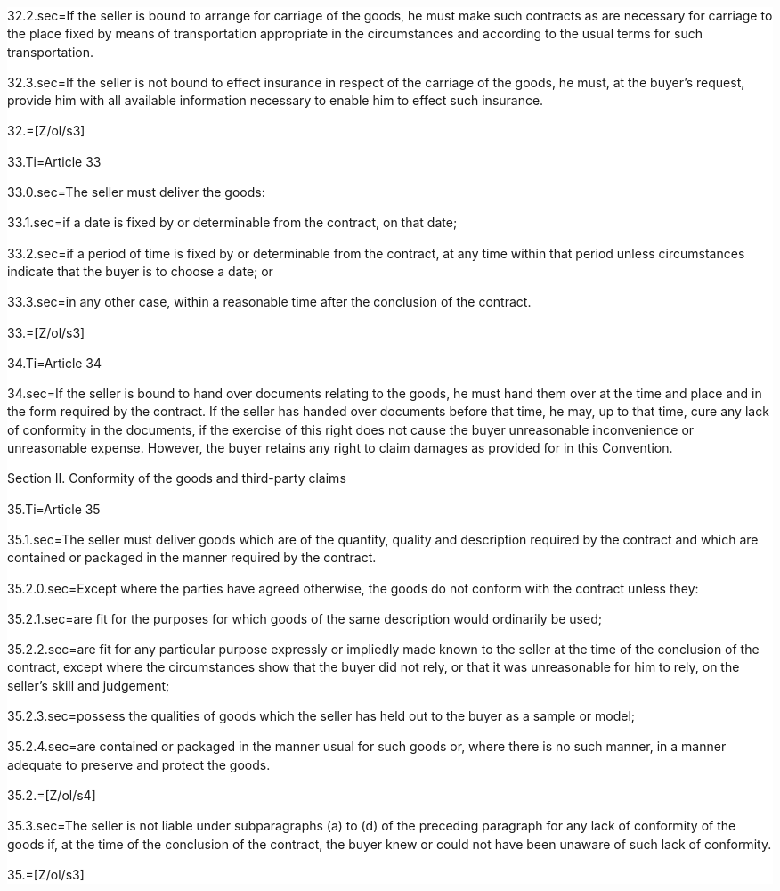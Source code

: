 32.2.sec=If the seller is bound to arrange for carriage of the goods, he must make such contracts as are necessary for carriage to the place fixed by means of transportation appropriate in the circumstances and according to the usual terms for such transportation.

32.3.sec=If the seller is not bound to effect insurance in respect of the carriage of the goods, he must, at the buyer’s request, provide him with all available information necessary to enable him to effect such insurance.

32.=[Z/ol/s3]

33.Ti=Article 33

33.0.sec=The seller must deliver the goods:

33.1.sec=if a date is fixed by or determinable from the contract, on that date;

33.2.sec=if a period of time is fixed by or determinable from the contract, at any time within that period unless circumstances indicate that the buyer is to choose a date; or

33.3.sec=in any other case, within a reasonable time after the conclusion of the contract.

33.=[Z/ol/s3]

34.Ti=Article 34

34.sec=If the seller is bound to hand over documents relating to the goods, he must hand them over at the time and place and in the form required by the contract. If the seller has handed over documents before that time, he may, up to that time, cure any lack of conformity in the documents, if the exercise of this right does not cause the buyer unreasonable inconvenience or unreasonable expense. However, the buyer retains any right to claim ­damages as provided for in this Convention.

Section II. Conformity of the goods and third-party claims

35.Ti=Article 35

35.1.sec=The seller must deliver goods which are of the quantity, quality and description required by the contract and which are contained or ­packaged in the manner required by the contract.

35.2.0.sec=Except where the parties have agreed otherwise, the goods do not conform with the contract unless they:

35.2.1.sec=are fit for the purposes for which goods of the same description would ordinarily be used;

35.2.2.sec=are fit for any particular purpose expressly or impliedly made known to the seller at the time of the conclusion of the contract, except where the circumstances show that the buyer did not rely, or that it was unreasonable for him to rely, on the seller’s skill and judgement;

35.2.3.sec=possess the qualities of goods which the seller has held out to the buyer as a sample or model;

35.2.4.sec=are contained or packaged in the manner usual for such goods or, where there is no such manner, in a manner adequate to preserve and protect the goods.

35.2.=[Z/ol/s4]

35.3.sec=The seller is not liable under subparagraphs (a) to (d) of the preceding paragraph for any lack of conformity of the goods if, at the time of the conclusion of the contract, the buyer knew or could not have been unaware of such lack of conformity.

35.=[Z/ol/s3]
